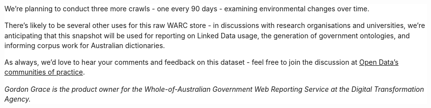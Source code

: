 <p>We’re planning to conduct three more crawls - one every 90 days - examining environmental changes over time.</p>
<p>There’s likely to be several other uses for this raw WARC store - in discussions with research organisations and universities, we’re anticipating that this snapshot will be used for reporting on Linked Data usage, the generation of government ontologies, and informing corpus work for Australian dictionaries.</p>
<p>As always, we’d love to hear your comments and feedback on this dataset - feel free to join the discussion at <a href="https://community.digital.gov.au/t/whole-of-australian-government-web-crawl-dataset/868">Open Data’s communities of practice</a>.</p>
<p><em>Gordon Grace is the product owner for the Whole-of-Australian Government Web Reporting Service at the Digital Transformation Agency.</em></p>
